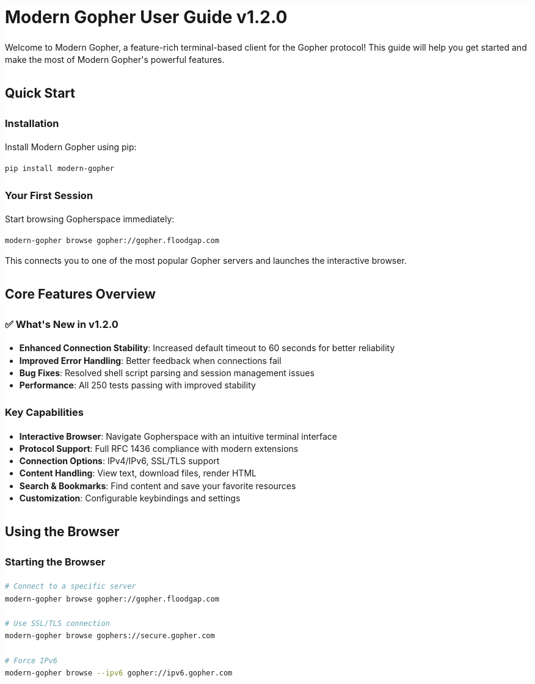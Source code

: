 # Modern Gopher User Guide v1.2.0

Welcome to Modern Gopher, a feature-rich terminal-based client for the Gopher protocol! This guide will help you get started and make the most of Modern Gopher's powerful features.

## Quick Start

### Installation

Install Modern Gopher using pip:

```bash
pip install modern-gopher
```

### Your First Session

Start browsing Gopherspace immediately:

```bash
modern-gopher browse gopher://gopher.floodgap.com
```

This connects you to one of the most popular Gopher servers and launches the interactive browser.

## Core Features Overview

### ✅ What's New in v1.2.0

- **Enhanced Connection Stability**: Increased default timeout to 60 seconds for better reliability
- **Improved Error Handling**: Better feedback when connections fail
- **Bug Fixes**: Resolved shell script parsing and session management issues
- **Performance**: All 250 tests passing with improved stability

### Key Capabilities

- **Interactive Browser**: Navigate Gopherspace with an intuitive terminal interface
- **Protocol Support**: Full RFC 1436 compliance with modern extensions
- **Connection Options**: IPv4/IPv6, SSL/TLS support
- **Content Handling**: View text, download files, render HTML
- **Search & Bookmarks**: Find content and save your favorite resources
- **Customization**: Configurable keybindings and settings

## Using the Browser

### Starting the Browser

```bash
# Connect to a specific server
modern-gopher browse gopher://gopher.floodgap.com

# Use SSL/TLS connection
modern-gopher browse gophers://secure.gopher.com

# Force IPv6
modern-gopher browse --ipv6 gopher://ipv6.gopher.com
```
